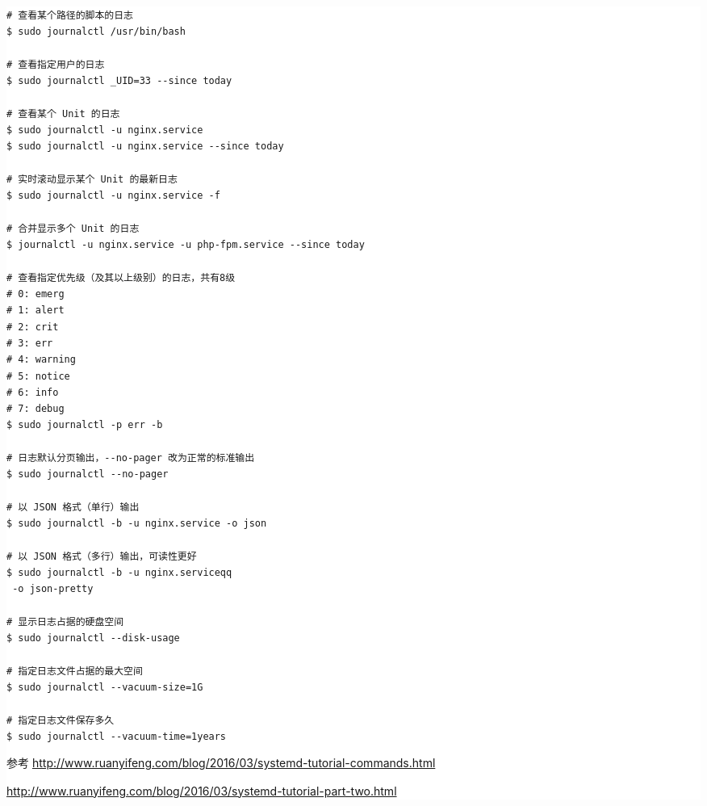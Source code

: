 ````shell
# 查看某个路径的脚本的日志
$ sudo journalctl /usr/bin/bash

# 查看指定用户的日志
$ sudo journalctl _UID=33 --since today

# 查看某个 Unit 的日志
$ sudo journalctl -u nginx.service
$ sudo journalctl -u nginx.service --since today

# 实时滚动显示某个 Unit 的最新日志
$ sudo journalctl -u nginx.service -f

# 合并显示多个 Unit 的日志
$ journalctl -u nginx.service -u php-fpm.service --since today

# 查看指定优先级（及其以上级别）的日志，共有8级
# 0: emerg
# 1: alert
# 2: crit
# 3: err
# 4: warning
# 5: notice
# 6: info
# 7: debug
$ sudo journalctl -p err -b

# 日志默认分页输出，--no-pager 改为正常的标准输出
$ sudo journalctl --no-pager

# 以 JSON 格式（单行）输出
$ sudo journalctl -b -u nginx.service -o json

# 以 JSON 格式（多行）输出，可读性更好
$ sudo journalctl -b -u nginx.serviceqq
 -o json-pretty

# 显示日志占据的硬盘空间
$ sudo journalctl --disk-usage

# 指定日志文件占据的最大空间
$ sudo journalctl --vacuum-size=1G

# 指定日志文件保存多久
$ sudo journalctl --vacuum-time=1years
````

参考 
http://www.ruanyifeng.com/blog/2016/03/systemd-tutorial-commands.html

http://www.ruanyifeng.com/blog/2016/03/systemd-tutorial-part-two.html
